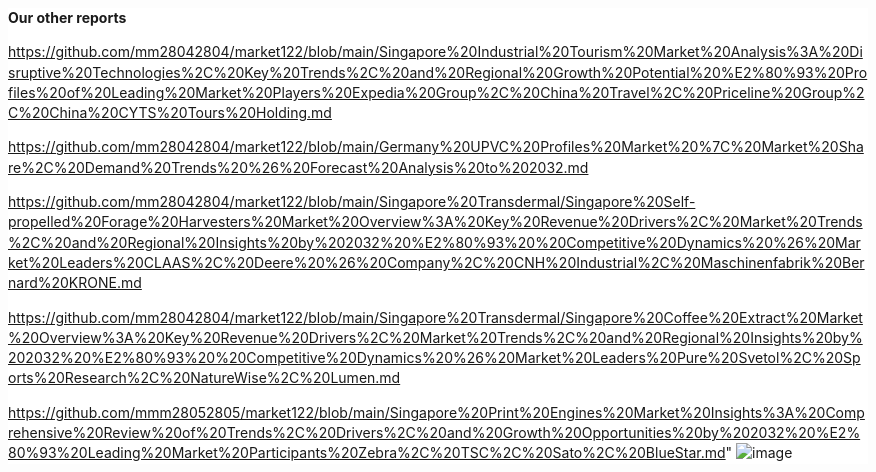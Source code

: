 <strong>Our other reports</strong>

<a href=https://github.com/mm28042804/market122/blob/main/Singapore%20Industrial%20Tourism%20Market%20Analysis%3A%20Disruptive%20Technologies%2C%20Key%20Trends%2C%20and%20Regional%20Growth%20Potential%20%E2%80%93%20Profiles%20of%20Leading%20Market%20Players%20Expedia%20Group%2C%20China%20Travel%2C%20Priceline%20Group%2C%20China%20CYTS%20Tours%20Holding.md>https://github.com/mm28042804/market122/blob/main/Singapore%20Industrial%20Tourism%20Market%20Analysis%3A%20Disruptive%20Technologies%2C%20Key%20Trends%2C%20and%20Regional%20Growth%20Potential%20%E2%80%93%20Profiles%20of%20Leading%20Market%20Players%20Expedia%20Group%2C%20China%20Travel%2C%20Priceline%20Group%2C%20China%20CYTS%20Tours%20Holding.md</a>

<a href=https://github.com/mm28042804/market122/blob/main/Germany%20UPVC%20Profiles%20Market%20%7C%20Market%20Share%2C%20Demand%20Trends%20%26%20Forecast%20Analysis%20to%202032.md>https://github.com/mm28042804/market122/blob/main/Germany%20UPVC%20Profiles%20Market%20%7C%20Market%20Share%2C%20Demand%20Trends%20%26%20Forecast%20Analysis%20to%202032.md</a>

<a href=https://github.com/mm28042804/market122/blob/main/Singapore%20Transdermal/Singapore%20Self-propelled%20Forage%20Harvesters%20Market%20Overview%3A%20Key%20Revenue%20Drivers%2C%20Market%20Trends%2C%20and%20Regional%20Insights%20by%202032%20%E2%80%93%20%20Competitive%20Dynamics%20%26%20Market%20Leaders%20CLAAS%2C%20Deere%20%26%20Company%2C%20CNH%20Industrial%2C%20Maschinenfabrik%20Bernard%20KRONE.md>https://github.com/mm28042804/market122/blob/main/Singapore%20Transdermal/Singapore%20Self-propelled%20Forage%20Harvesters%20Market%20Overview%3A%20Key%20Revenue%20Drivers%2C%20Market%20Trends%2C%20and%20Regional%20Insights%20by%202032%20%E2%80%93%20%20Competitive%20Dynamics%20%26%20Market%20Leaders%20CLAAS%2C%20Deere%20%26%20Company%2C%20CNH%20Industrial%2C%20Maschinenfabrik%20Bernard%20KRONE.md</a>

<a href=https://github.com/mm28042804/market122/blob/main/Singapore%20Transdermal/Singapore%20Coffee%20Extract%20Market%20Overview%3A%20Key%20Revenue%20Drivers%2C%20Market%20Trends%2C%20and%20Regional%20Insights%20by%202032%20%E2%80%93%20%20Competitive%20Dynamics%20%26%20Market%20Leaders%20Pure%20Svetol%2C%20Sports%20Research%2C%20NatureWise%2C%20Lumen.md>https://github.com/mm28042804/market122/blob/main/Singapore%20Transdermal/Singapore%20Coffee%20Extract%20Market%20Overview%3A%20Key%20Revenue%20Drivers%2C%20Market%20Trends%2C%20and%20Regional%20Insights%20by%202032%20%E2%80%93%20%20Competitive%20Dynamics%20%26%20Market%20Leaders%20Pure%20Svetol%2C%20Sports%20Research%2C%20NatureWise%2C%20Lumen.md</a>

<a href=https://github.com/mmm28052805/market122/blob/main/Singapore%20Print%20Engines%20Market%20Insights%3A%20Comprehensive%20Review%20of%20Trends%2C%20Drivers%2C%20and%20Growth%20Opportunities%20by%202032%20%E2%80%93%20Leading%20Market%20Participants%20Zebra%2C%20TSC%2C%20Sato%2C%20BlueStar.md>https://github.com/mmm28052805/market122/blob/main/Singapore%20Print%20Engines%20Market%20Insights%3A%20Comprehensive%20Review%20of%20Trends%2C%20Drivers%2C%20and%20Growth%20Opportunities%20by%202032%20%E2%80%93%20Leading%20Market%20Participants%20Zebra%2C%20TSC%2C%20Sato%2C%20BlueStar.md</a>"
![image](https://github.com/user-attachments/assets/731de955-46af-41f6-b842-443691194ad5)
